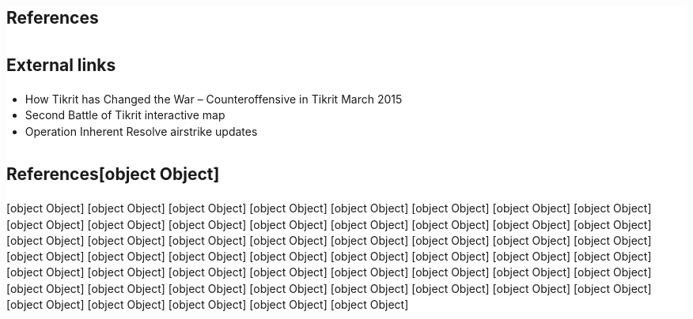 
## References


## External links
 * How Tikrit has Changed the War – Counteroffensive in Tikrit March 2015
 * Second Battle of Tikrit interactive map
 * Operation Inherent Resolve airstrike updates
## References[object Object]
[object Object]
[object Object]
[object Object]
[object Object]
[object Object]
[object Object]
[object Object]
[object Object]
[object Object]
[object Object]
[object Object]
[object Object]
[object Object]
[object Object]
[object Object]
[object Object]
[object Object]
[object Object]
[object Object]
[object Object]
[object Object]
[object Object]
[object Object]
[object Object]
[object Object]
[object Object]
[object Object]
[object Object]
[object Object]
[object Object]
[object Object]
[object Object]
[object Object]
[object Object]
[object Object]
[object Object]
[object Object]
[object Object]
[object Object]
[object Object]
[object Object]
[object Object]
[object Object]
[object Object]
[object Object]
[object Object]
[object Object]
[object Object]
[object Object]
[object Object]
[object Object]
[object Object]
[object Object]